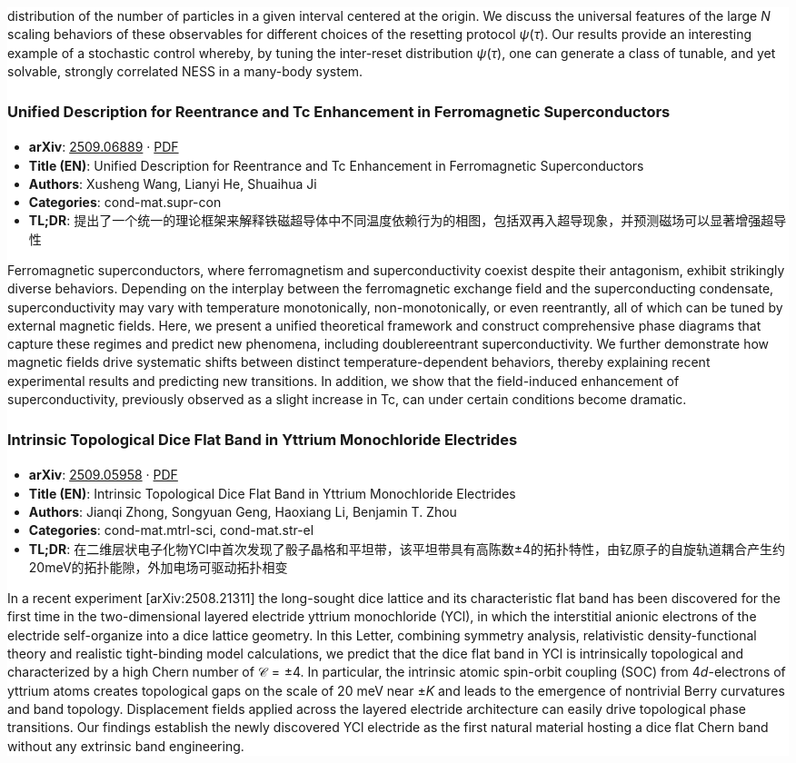 distribution of the number of particles in a given interval centered at the
origin. We discuss the universal features of the large $N$ scaling behaviors of
these observables for different choices of the resetting protocol $\psi(\tau)$.
Our results provide an interesting example of a stochastic control whereby, by
tuning the inter-reset distribution $\psi(\tau)$, one can generate a class of
tunable, and yet solvable, strongly correlated NESS in a many-body system.

### Unified Description for Reentrance and Tc Enhancement in Ferromagnetic Superconductors
- **arXiv**: [2509.06889](https://arxiv.org/abs/2509.06889)  ·  [PDF](https://arxiv.org/pdf/2509.06889.pdf)
- **Title (EN)**: Unified Description for Reentrance and Tc Enhancement in Ferromagnetic Superconductors
- **Authors**: Xusheng Wang, Lianyi He, Shuaihua Ji
- **Categories**: cond-mat.supr-con
- **TL;DR**: 提出了一个统一的理论框架来解释铁磁超导体中不同温度依赖行为的相图，包括双再入超导现象，并预测磁场可以显著增强超导性

Ferromagnetic superconductors, where ferromagnetism and superconductivity
coexist despite their antagonism, exhibit strikingly diverse behaviors.
Depending on the interplay between the ferromagnetic exchange field and the
superconducting condensate, superconductivity may vary with temperature
monotonically, non-monotonically, or even reentrantly, all of which can be
tuned by external magnetic fields. Here, we present a unified theoretical
framework and construct comprehensive phase diagrams that capture these regimes
and predict new phenomena, including doublereentrant superconductivity. We
further demonstrate how magnetic fields drive systematic shifts between
distinct temperature-dependent behaviors, thereby explaining recent
experimental results and predicting new transitions. In addition, we show that
the field-induced enhancement of superconductivity, previously observed as a
slight increase in Tc, can under certain conditions become dramatic.

### Intrinsic Topological Dice Flat Band in Yttrium Monochloride Electrides
- **arXiv**: [2509.05958](https://arxiv.org/abs/2509.05958)  ·  [PDF](https://arxiv.org/pdf/2509.05958.pdf)
- **Title (EN)**: Intrinsic Topological Dice Flat Band in Yttrium Monochloride Electrides
- **Authors**: Jianqi Zhong, Songyuan Geng, Haoxiang Li, Benjamin T. Zhou
- **Categories**: cond-mat.mtrl-sci, cond-mat.str-el
- **TL;DR**: 在二维层状电子化物YCl中首次发现了骰子晶格和平坦带，该平坦带具有高陈数±4的拓扑特性，由钇原子的自旋轨道耦合产生约20meV的拓扑能隙，外加电场可驱动拓扑相变

In a recent experiment [arXiv:2508.21311] the long-sought dice lattice and
its characteristic flat band has been discovered for the first time in the
two-dimensional layered electride yttrium monochloride (YCl), in which the
interstitial anionic electrons of the electride self-organize into a dice
lattice geometry. In this Letter, combining symmetry analysis, relativistic
density-functional theory and realistic tight-binding model calculations, we
predict that the dice flat band in YCl is intrinsically topological and
characterized by a high Chern number of $\mathcal{C} = \pm 4$. In particular,
the intrinsic atomic spin-orbit coupling (SOC) from $4d$-electrons of yttrium
atoms creates topological gaps on the scale of 20 meV near $\pm K$ and leads to
the emergence of nontrivial Berry curvatures and band topology. Displacement
fields applied across the layered electride architecture can easily drive
topological phase transitions. Our findings establish the newly discovered YCl
electride as the first natural material hosting a dice flat Chern band without
any extrinsic band engineering.
